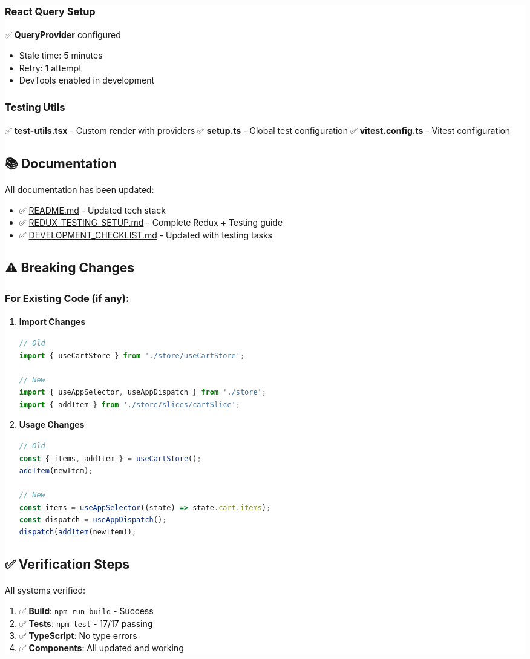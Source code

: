 ### React Query Setup
✅ **QueryProvider** configured
- Stale time: 5 minutes
- Retry: 1 attempt
- DevTools enabled in development

### Testing Utils
✅ **test-utils.tsx** - Custom render with providers
✅ **setup.ts** - Global test configuration
✅ **vitest.config.ts** - Vitest configuration

## 📚 Documentation

All documentation has been updated:
- ✅ [README.md](README.md) - Updated tech stack
- ✅ [REDUX_TESTING_SETUP.md](REDUX_TESTING_SETUP.md) - Complete Redux + Testing guide
- ✅ [DEVELOPMENT_CHECKLIST.md](DEVELOPMENT_CHECKLIST.md) - Updated with testing tasks

## ⚠️ Breaking Changes

### For Existing Code (if any):

1. **Import Changes**
   ```typescript
   // Old
   import { useCartStore } from './store/useCartStore';

   // New
   import { useAppSelector, useAppDispatch } from './store';
   import { addItem } from './store/slices/cartSlice';
   ```

2. **Usage Changes**
   ```typescript
   // Old
   const { items, addItem } = useCartStore();
   addItem(newItem);

   // New
   const items = useAppSelector((state) => state.cart.items);
   const dispatch = useAppDispatch();
   dispatch(addItem(newItem));
   ```

## ✅ Verification Steps

All systems verified:
1. ✅ **Build**: `npm run build` - Success
2. ✅ **Tests**: `npm test` - 17/17 passing
3. ✅ **TypeScript**: No type errors
4. ✅ **Components**: All updated and working
